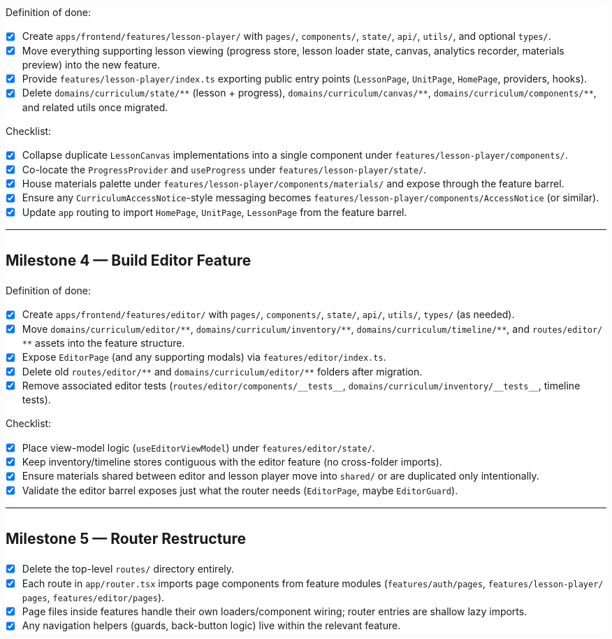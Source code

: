 Definition of done:
- [x] Create `apps/frontend/features/lesson-player/` with `pages/`, `components/`, `state/`, `api/`, `utils/`, and optional `types/`.
- [x] Move everything supporting lesson viewing (progress store, lesson loader state, canvas, analytics recorder, materials preview) into the new feature.
- [x] Provide `features/lesson-player/index.ts` exporting public entry points (`LessonPage`, `UnitPage`, `HomePage`, providers, hooks).
- [x] Delete `domains/curriculum/state/**` (lesson + progress), `domains/curriculum/canvas/**`, `domains/curriculum/components/**`, and related utils once migrated.

Checklist:
- [x] Collapse duplicate `LessonCanvas` implementations into a single component under `features/lesson-player/components/`.
- [x] Co-locate the `ProgressProvider` and `useProgress` under `features/lesson-player/state/`.
- [x] House materials palette under `features/lesson-player/components/materials/` and expose through the feature barrel.
- [x] Ensure any `CurriculumAccessNotice`-style messaging becomes `features/lesson-player/components/AccessNotice` (or similar).
- [x] Update `app` routing to import `HomePage`, `UnitPage`, `LessonPage` from the feature barrel.

---

## Milestone 4 — Build Editor Feature

Definition of done:
- [x] Create `apps/frontend/features/editor/` with `pages/`, `components/`, `state/`, `api/`, `utils/`, `types/` (as needed).
- [x] Move `domains/curriculum/editor/**`, `domains/curriculum/inventory/**`, `domains/curriculum/timeline/**`, and `routes/editor/**` assets into the feature structure.
- [x] Expose `EditorPage` (and any supporting modals) via `features/editor/index.ts`.
- [x] Delete old `routes/editor/**` and `domains/curriculum/editor/**` folders after migration.
- [x] Remove associated editor tests (`routes/editor/components/__tests__`, `domains/curriculum/inventory/__tests__`, timeline tests).

Checklist:
- [x] Place view-model logic (`useEditorViewModel`) under `features/editor/state/`.
- [x] Keep inventory/timeline stores contiguous with the editor feature (no cross-folder imports).
- [x] Ensure materials shared between editor and lesson player move into `shared/` or are duplicated only intentionally.
- [x] Validate the editor barrel exposes just what the router needs (`EditorPage`, maybe `EditorGuard`).

---

## Milestone 5 — Router Restructure

- [x] Delete the top-level `routes/` directory entirely.
- [x] Each route in `app/router.tsx` imports page components from feature modules (`features/auth/pages`, `features/lesson-player/pages`, `features/editor/pages`).
- [x] Page files inside features handle their own loaders/component wiring; router entries are shallow lazy imports.
- [x] Any navigation helpers (guards, back-button logic) live within the relevant feature.
